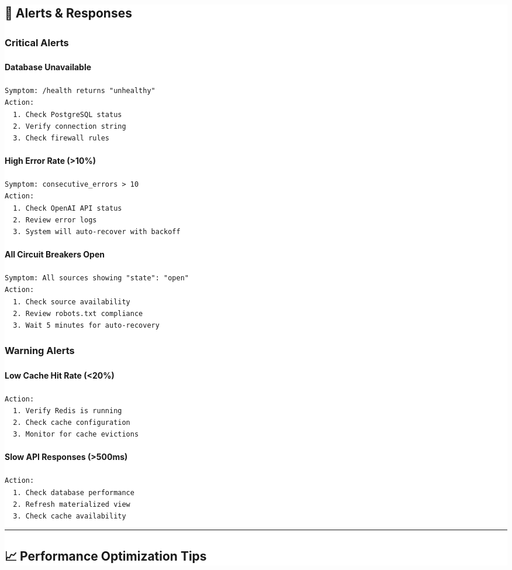 ## 🚨 Alerts & Responses

### Critical Alerts

#### Database Unavailable
```
Symptom: /health returns "unhealthy"
Action: 
  1. Check PostgreSQL status
  2. Verify connection string
  3. Check firewall rules
```

#### High Error Rate (>10%)
```
Symptom: consecutive_errors > 10
Action:
  1. Check OpenAI API status
  2. Review error logs
  3. System will auto-recover with backoff
```

#### All Circuit Breakers Open
```
Symptom: All sources showing "state": "open"
Action:
  1. Check source availability
  2. Review robots.txt compliance
  3. Wait 5 minutes for auto-recovery
```

### Warning Alerts

#### Low Cache Hit Rate (<20%)
```
Action:
  1. Verify Redis is running
  2. Check cache configuration
  3. Monitor for cache evictions
```

#### Slow API Responses (>500ms)
```
Action:
  1. Check database performance
  2. Refresh materialized view
  3. Check cache availability
```

---

## 📈 Performance Optimization Tips
